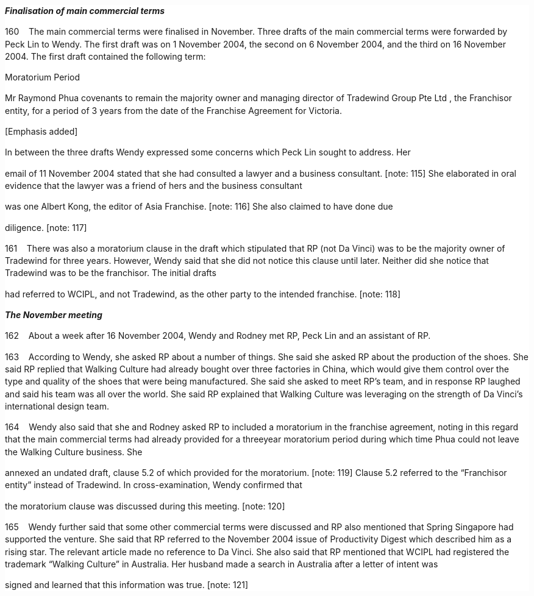 **_Finalisation of main commercial terms_** 

160    The main commercial terms were finalised in November. Three drafts of the main commercial terms were forwarded by Peck Lin to Wendy. The first draft was on 1 November 2004, the second on 6 November 2004, and the third on 16 November 2004. The first draft contained the following term: 

 Moratorium Period 

 Mr Raymond Phua covenants to remain the majority owner and managing director of Tradewind Group Pte Ltd , the Franchisor entity, for a period of 3 years from the date of the Franchise Agreement for Victoria. 

 [Emphasis added] 

In between the three drafts Wendy expressed some concerns which Peck Lin sought to address. Her 

email of 11 November 2004 stated that she had consulted a lawyer and a business consultant. [note: 115] She elaborated in oral evidence that the lawyer was a friend of hers and the business consultant 

was one Albert Kong, the editor of Asia Franchise. [note: 116] She also claimed to have done due 

diligence. [note: 117] 

161    There was also a moratorium clause in the draft which stipulated that RP (not Da Vinci) was to be the majority owner of Tradewind for three years. However, Wendy said that she did not notice this clause until later. Neither did she notice that Tradewind was to be the franchisor. The initial drafts 

had referred to WCIPL, and not Tradewind, as the other party to the intended franchise. [note: 118] 

**_The November meeting_** 

162    About a week after 16 November 2004, Wendy and Rodney met RP, Peck Lin and an assistant of RP. 

163    According to Wendy, she asked RP about a number of things. She said she asked RP about the production of the shoes. She said RP replied that Walking Culture had already bought over three factories in China, which would give them control over the type and quality of the shoes that were being manufactured. She said she asked to meet RP’s team, and in response RP laughed and said his team was all over the world. She said RP explained that Walking Culture was leveraging on the strength of Da Vinci’s international design team. 


164    Wendy also said that she and Rodney asked RP to included a moratorium in the franchise agreement, noting in this regard that the main commercial terms had already provided for a threeyear moratorium period during which time Phua could not leave the Walking Culture business. She 

annexed an undated draft, clause 5.2 of which provided for the moratorium. [note: 119] Clause 5.2 referred to the “Franchisor entity” instead of Tradewind. In cross-examination, Wendy confirmed that 

the moratorium clause was discussed during this meeting. [note: 120] 

165    Wendy further said that some other commercial terms were discussed and RP also mentioned that Spring Singapore had supported the venture. She said that RP referred to the November 2004 issue of Productivity Digest which described him as a rising star. The relevant article made no reference to Da Vinci. She also said that RP mentioned that WCIPL had registered the trademark “Walking Culture” in Australia. Her husband made a search in Australia after a letter of intent was 

signed and learned that this information was true. [note: 121] 
